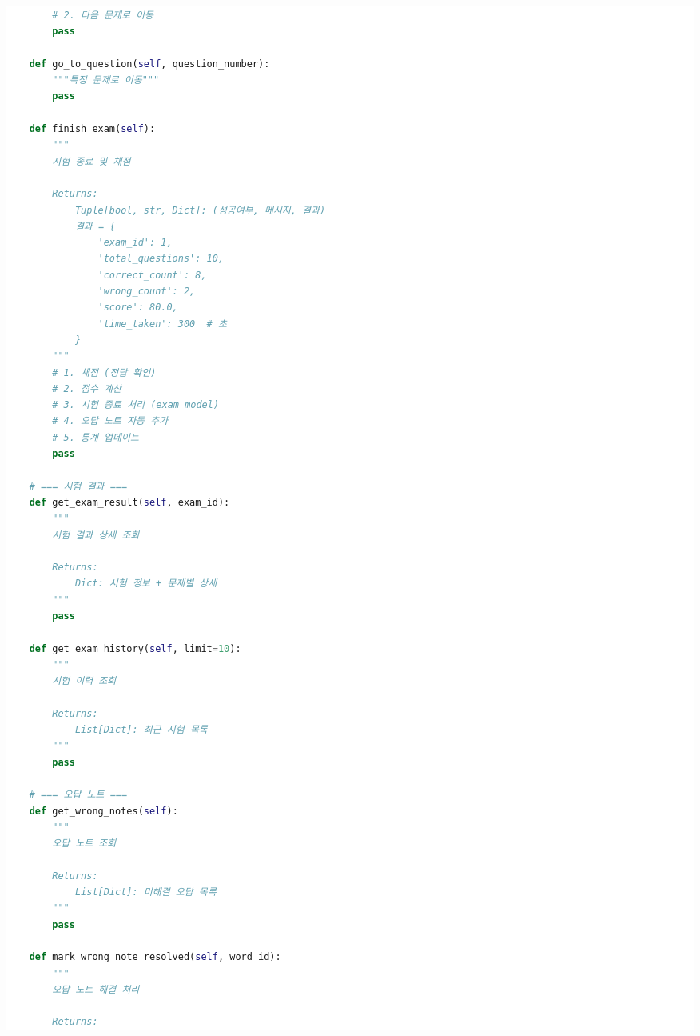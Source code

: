 ```python
        # 2. 다음 문제로 이동
        pass
    
    def go_to_question(self, question_number):
        """특정 문제로 이동"""
        pass
    
    def finish_exam(self):
        """
        시험 종료 및 채점
        
        Returns:
            Tuple[bool, str, Dict]: (성공여부, 메시지, 결과)
            결과 = {
                'exam_id': 1,
                'total_questions': 10,
                'correct_count': 8,
                'wrong_count': 2,
                'score': 80.0,
                'time_taken': 300  # 초
            }
        """
        # 1. 채점 (정답 확인)
        # 2. 점수 계산
        # 3. 시험 종료 처리 (exam_model)
        # 4. 오답 노트 자동 추가
        # 5. 통계 업데이트
        pass
    
    # === 시험 결과 ===
    def get_exam_result(self, exam_id):
        """
        시험 결과 상세 조회
        
        Returns:
            Dict: 시험 정보 + 문제별 상세
        """
        pass
    
    def get_exam_history(self, limit=10):
        """
        시험 이력 조회
        
        Returns:
            List[Dict]: 최근 시험 목록
        """
        pass
    
    # === 오답 노트 ===
    def get_wrong_notes(self):
        """
        오답 노트 조회
        
        Returns:
            List[Dict]: 미해결 오답 목록
        """
        pass
    
    def mark_wrong_note_resolved(self, word_id):
        """
        오답 노트 해결 처리
        
        Returns:
```